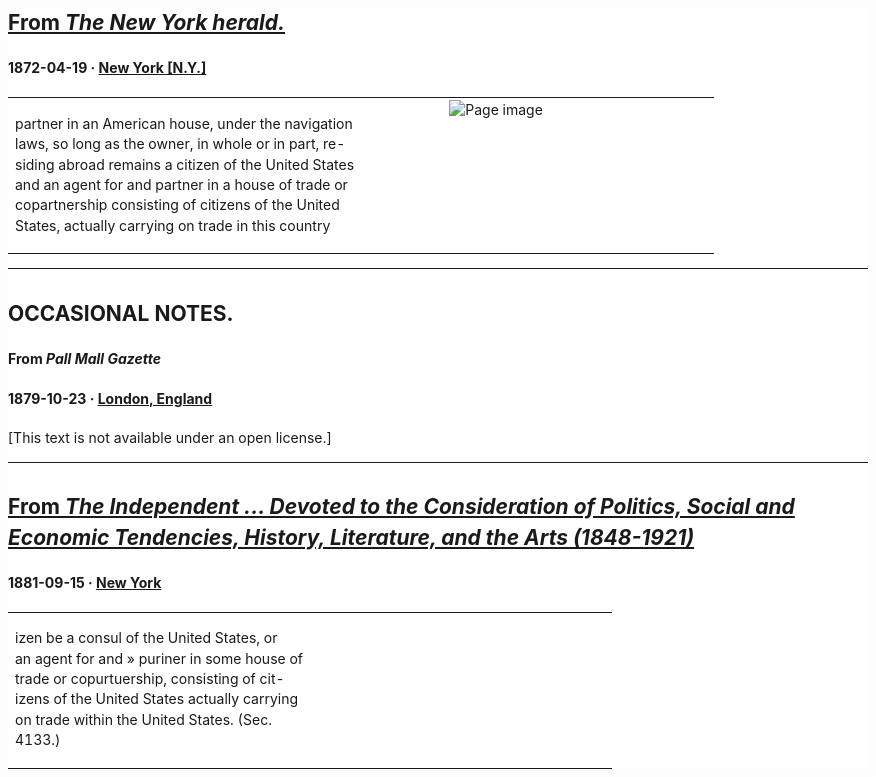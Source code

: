 
## [From _The New York herald._](https://www.loc.gov/resource/sn83030313/1872-04-19/ed-1/?sp=10)

#### 1872-04-19 &middot; [New York [N.Y.]](http://dbpedia.org/resource/New_York_City)

<table style="width: 100%;"><tr><td style="width: 50%">

  
partner in an American house, under the navigation  
laws, so long as the owner, in whole or in part, re-­  
siding abroad remains a citizen of the United States  
and an agent for and partner in a house of trade or  
copartnership consisting of citizens of the United  
States, actually carrying on trade in this country
</td><td style="width: 50%; max-height: 75%; margin: auto; display: block;">
<img alt="Page image" src="https://tile.loc.gov/image-services/iiif/service:ndnp:dlc:batch_dlc_houseleek_ver01:data:sn83030313:00271743786:1872041901:0262/pct:20.06598518037752,50.56413751325155,15.344258748445021,3.100863243980009/!600,600/0/default.jpg"/>
</td>
</tr></table>

---

## OCCASIONAL NOTES.

#### From _Pall Mall Gazette_

#### 1879-10-23 &middot; [London, England](http://dbpedia.org/resource/London)

[This text is not available under an open license.]

---

## [From _The Independent ... Devoted to the Consideration of Politics, Social and Economic Tendencies, History, Literature, and the Arts (1848-1921)_](https://archive.org/details/sim_independent_1881-09-15_33_1711/page/n21/mode/1up?view=theater)

#### 1881-09-15 &middot; [New York](http://dbpedia.org/resource/New_York_City)

<table style="width: 100%;"><tr><td style="width: 50%">

  
izen be a consul of the United States, or  
an agent for and » puriner in some house of  
trade or copurtuership, consisting of cit-  
izens of the United States actually carrying  
on trade within the United States. (Sec.  
4133.)  
  